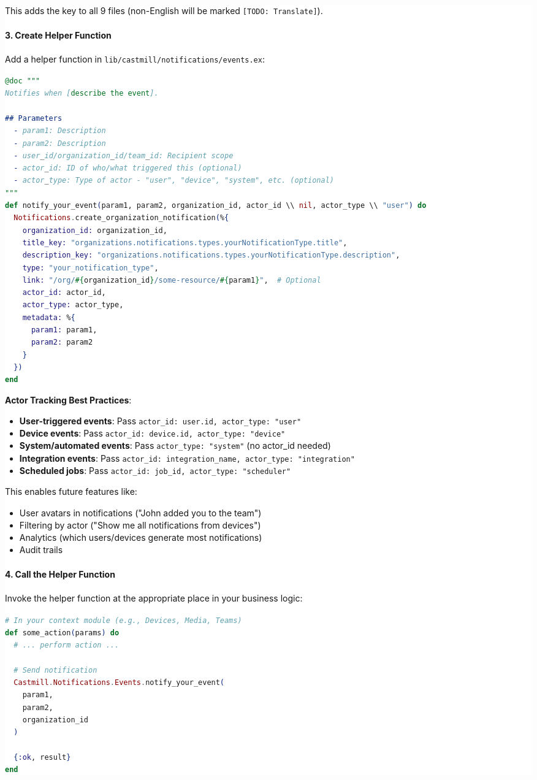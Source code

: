 This adds the key to all 9 files (non-English will be marked `[TODO: Translate]`).

#### 3. Create Helper Function

Add a helper function in `lib/castmill/notifications/events.ex`:

```elixir
@doc """
Notifies when [describe the event].

## Parameters
  - param1: Description
  - param2: Description
  - user_id/organization_id/team_id: Recipient scope
  - actor_id: ID of who/what triggered this (optional)
  - actor_type: Type of actor - "user", "device", "system", etc. (optional)
"""
def notify_your_event(param1, param2, organization_id, actor_id \\ nil, actor_type \\ "user") do
  Notifications.create_organization_notification(%{
    organization_id: organization_id,
    title_key: "organizations.notifications.types.yourNotificationType.title",
    description_key: "organizations.notifications.types.yourNotificationType.description",
    type: "your_notification_type",
    link: "/org/#{organization_id}/some-resource/#{param1}",  # Optional
    actor_id: actor_id,
    actor_type: actor_type,
    metadata: %{
      param1: param1,
      param2: param2
    }
  })
end
```

**Actor Tracking Best Practices**:
- **User-triggered events**: Pass `actor_id: user.id, actor_type: "user"`
- **Device events**: Pass `actor_id: device.id, actor_type: "device"`
- **System/automated events**: Pass `actor_type: "system"` (no actor_id needed)
- **Integration events**: Pass `actor_id: integration_name, actor_type: "integration"`
- **Scheduled jobs**: Pass `actor_id: job_id, actor_type: "scheduler"`

This enables future features like:
- User avatars in notifications ("John added you to the team")
- Filtering by actor ("Show me all notifications from devices")
- Analytics (which users/devices generate most notifications)
- Audit trails

#### 4. Call the Helper Function

Invoke the helper function at the appropriate place in your business logic:

```elixir
# In your context module (e.g., Devices, Media, Teams)
def some_action(params) do
  # ... perform action ...
  
  # Send notification
  Castmill.Notifications.Events.notify_your_event(
    param1,
    param2,
    organization_id
  )
  
  {:ok, result}
end
```

